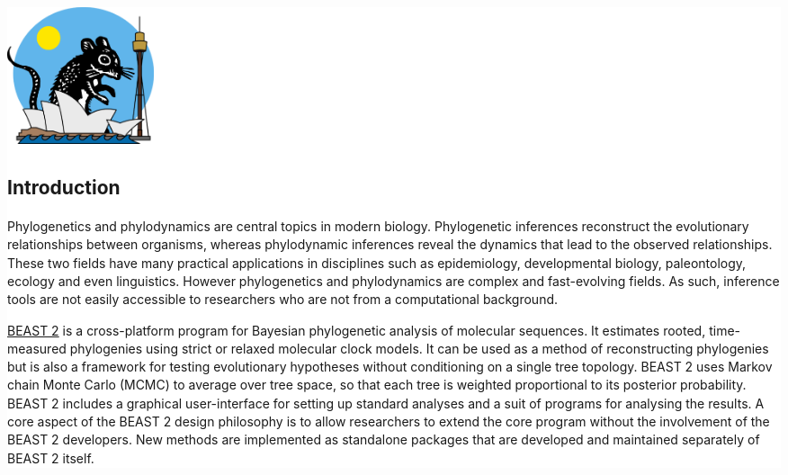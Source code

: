 <img style='display:inline-block;width:19%' src='/images/workshops/Taming-the-BEAST-Down-Under-Logo.png'>
</div>

## Introduction 

Phylogenetics and phylodynamics are central topics in modern biology. Phylogenetic inferences reconstruct the evolutionary relationships between organisms, whereas phylodynamic inferences reveal the dynamics that lead to the observed relationships.
These two fields have many practical applications in disciplines such as epidemiology, developmental biology, paleontology, ecology and even linguistics.
However phylogenetics and phylodynamics are complex and fast-evolving fields.
As such, inference tools are not easily accessible to researchers who are not from a computational background.

[BEAST 2](https://beast2.org) is a cross-platform program for Bayesian phylogenetic analysis of molecular sequences.
It estimates rooted, time-measured phylogenies using strict or relaxed molecular clock models.
It can be used as a method of reconstructing phylogenies but is also a framework for testing evolutionary hypotheses without conditioning on a single tree topology.
BEAST 2 uses Markov chain Monte Carlo (MCMC) to average over tree space, so that each tree is weighted proportional to its posterior probability.
BEAST 2 includes a graphical user-interface for setting up standard analyses and a suit of programs for analysing the results.
A core aspect of the BEAST 2 design philosophy is to allow researchers to extend the core program without the involvement of the BEAST 2 developers.
New methods are implemented as standalone packages that are developed and maintained separately of BEAST 2 itself. 
